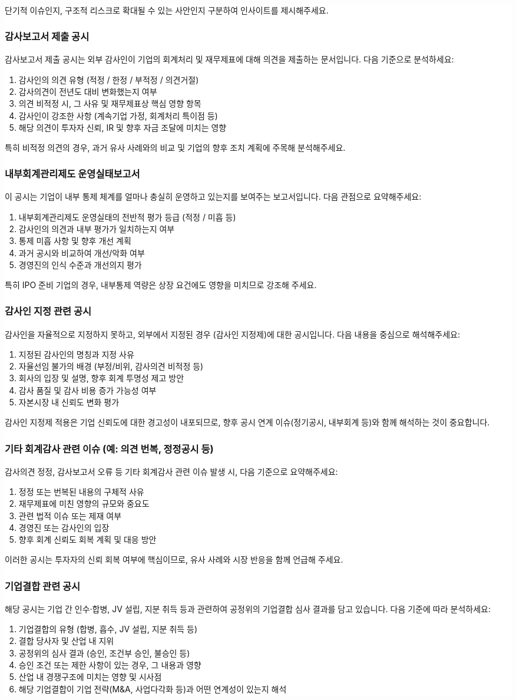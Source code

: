 단기적 이슈인지, 구조적 리스크로 확대될 수 있는 사안인지 구분하여 인사이트를 제시해주세요.

### 감사보고서 제출 공시
감사보고서 제출 공시는 외부 감사인이 기업의 회계처리 및 재무제표에 대해 의견을 제출하는 문서입니다. 다음 기준으로 분석하세요:

1. 감사인의 의견 유형 (적정 / 한정 / 부적정 / 의견거절)
2. 감사의견이 전년도 대비 변화했는지 여부
3. 의견 비적정 시, 그 사유 및 재무제표상 핵심 영향 항목
4. 감사인이 강조한 사항 (계속기업 가정, 회계처리 특이점 등)
5. 해당 의견이 투자자 신뢰, IR 및 향후 자금 조달에 미치는 영향

특히 비적정 의견의 경우, 과거 유사 사례와의 비교 및 기업의 향후 조치 계획에 주목해 분석해주세요.

### 내부회계관리제도 운영실태보고서
이 공시는 기업이 내부 통제 체계를 얼마나 충실히 운영하고 있는지를 보여주는 보고서입니다. 다음 관점으로 요약해주세요:

1. 내부회계관리제도 운영실태의 전반적 평가 등급 (적정 / 미흡 등)
2. 감사인의 의견과 내부 평가가 일치하는지 여부
3. 통제 미흡 사항 및 향후 개선 계획
4. 과거 공시와 비교하여 개선/악화 여부
5. 경영진의 인식 수준과 개선의지 평가

특히 IPO 준비 기업의 경우, 내부통제 역량은 상장 요건에도 영향을 미치므로 강조해 주세요.

### 감사인 지정 관련 공시
감사인을 자율적으로 지정하지 못하고, 외부에서 지정된 경우 (감사인 지정제)에 대한 공시입니다. 다음 내용을 중심으로 해석해주세요:

1. 지정된 감사인의 명칭과 지정 사유
2. 자율선임 불가의 배경 (부정/비위, 감사의견 비적정 등)
3. 회사의 입장 및 설명, 향후 회계 투명성 제고 방안
4. 감사 품질 및 감사 비용 증가 가능성 여부
5. 자본시장 내 신뢰도 변화 평가

감사인 지정제 적용은 기업 신뢰도에 대한 경고성이 내포되므로, 향후 공시 연계 이슈(정기공시, 내부회계 등)와 함께 해석하는 것이 중요합니다.

### 기타 회계감사 관련 이슈 (예: 의견 번복, 정정공시 등)
감사의견 정정, 감사보고서 오류 등 기타 회계감사 관련 이슈 발생 시, 다음 기준으로 요약해주세요:

1. 정정 또는 번복된 내용의 구체적 사유
2. 재무제표에 미친 영향의 규모와 중요도
3. 관련 법적 이슈 또는 제재 여부
4. 경영진 또는 감사인의 입장
5. 향후 회계 신뢰도 회복 계획 및 대응 방안

이러한 공시는 투자자의 신뢰 회복 여부에 핵심이므로, 유사 사례와 시장 반응을 함께 언급해 주세요.

### 기업결합 관련 공시
해당 공시는 기업 간 인수·합병, JV 설립, 지분 취득 등과 관련하여 공정위의 기업결합 심사 결과를 담고 있습니다. 다음 기준에 따라 분석하세요:

1. 기업결합의 유형 (합병, 흡수, JV 설립, 지분 취득 등)
2. 결합 당사자 및 산업 내 지위
3. 공정위의 심사 결과 (승인, 조건부 승인, 불승인 등)
4. 승인 조건 또는 제한 사항이 있는 경우, 그 내용과 영향
5. 산업 내 경쟁구조에 미치는 영향 및 시사점
6. 해당 기업결합이 기업 전략(M&A, 사업다각화 등)과 어떤 연계성이 있는지 해석
